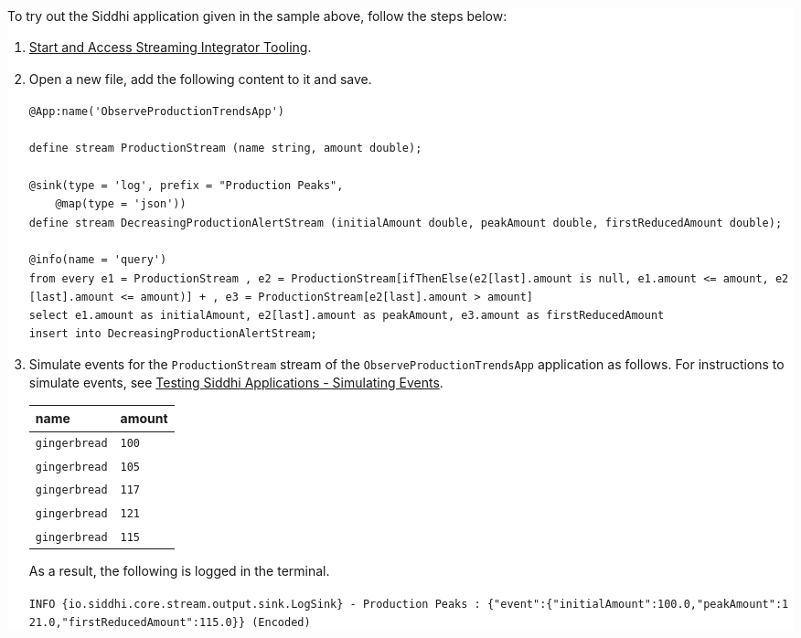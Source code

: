 To try out the Siddhi application given in the sample above, follow the steps below:

1. [Start and Access Streaming Integrator Tooling]({{base_path}}/develop/streaming-apps/streaming-integrator-studio-overview/#starting-streaming-integrator-tooling).

2. Open a new file, add the following content to it and save.

    ```
    @App:name('ObserveProductionTrendsApp')
    
    define stream ProductionStream (name string, amount double);
    
    @sink(type = 'log', prefix = "Production Peaks",
        @map(type = 'json'))
    define stream DecreasingProductionAlertStream (initialAmount double, peakAmount double, firstReducedAmount double);
    
    @info(name = 'query')
    from every e1 = ProductionStream , e2 = ProductionStream[ifThenElse(e2[last].amount is null, e1.amount <= amount, e2[last].amount <= amount)] + , e3 = ProductionStream[e2[last].amount > amount] 
    select e1.amount as initialAmount, e2[last].amount as peakAmount, e3.amount as firstReducedAmount 
    insert into DecreasingProductionAlertStream;
    ```
   
3. Simulate events for the `ProductionStream` stream of the `ObserveProductionTrendsApp` application as follows. For instructions to simulate events, see [Testing Siddhi Applications - Simulating Events]({{base_path}}/develop/streaming-apps/testing-a-siddhi-application).

    | **name**      | **amount** |
    |---------------|------------|
    | `gingerbread` | `100`      |
    | `gingerbread` | `105`      |
    | `gingerbread` | `117`      |
    | `gingerbread` | `121`      |
    | `gingerbread` | `115`      |
    
    As a result, the following is logged in the terminal.
    
    ```
    INFO {io.siddhi.core.stream.output.sink.LogSink} - Production Peaks : {"event":{"initialAmount":100.0,"peakAmount":121.0,"firstReducedAmount":115.0}} (Encoded) 
    ```
    
    